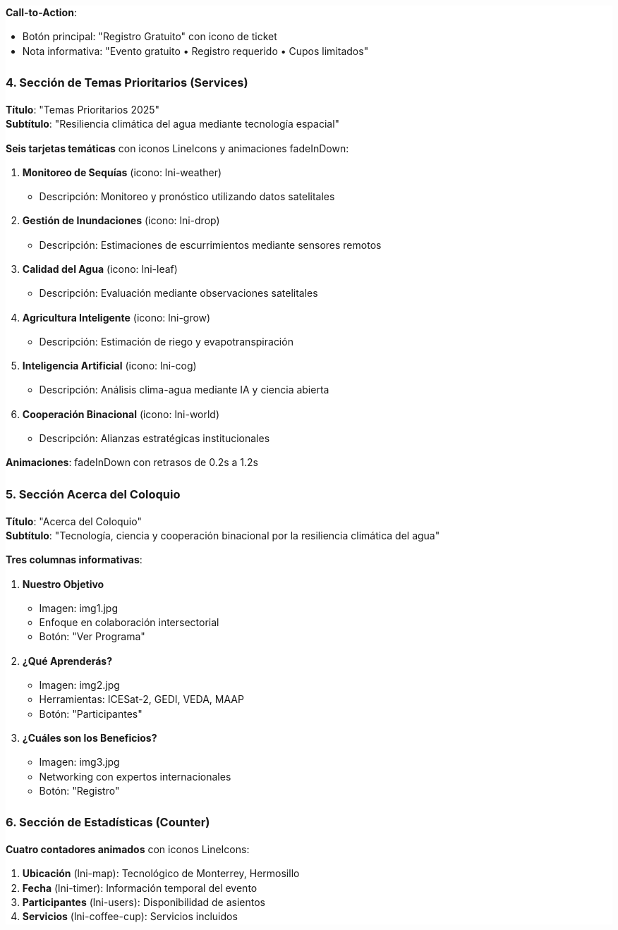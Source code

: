 **Call-to-Action**:
- Botón principal: "Registro Gratuito" con icono de ticket
- Nota informativa: "Evento gratuito • Registro requerido • Cupos limitados"

### 4. Sección de Temas Prioritarios (Services)

**Título**: "Temas Prioritarios 2025"  
**Subtítulo**: "Resiliencia climática del agua mediante tecnología espacial"

**Seis tarjetas temáticas** con iconos LineIcons y animaciones fadeInDown:

1. **Monitoreo de Sequías** (icono: lni-weather)
   - Descripción: Monitoreo y pronóstico utilizando datos satelitales
   
2. **Gestión de Inundaciones** (icono: lni-drop)
   - Descripción: Estimaciones de escurrimientos mediante sensores remotos
   
3. **Calidad del Agua** (icono: lni-leaf)
   - Descripción: Evaluación mediante observaciones satelitales
   
4. **Agricultura Inteligente** (icono: lni-grow)
   - Descripción: Estimación de riego y evapotranspiración
   
5. **Inteligencia Artificial** (icono: lni-cog)
   - Descripción: Análisis clima-agua mediante IA y ciencia abierta
   
6. **Cooperación Binacional** (icono: lni-world)
   - Descripción: Alianzas estratégicas institucionales

**Animaciones**: fadeInDown con retrasos de 0.2s a 1.2s

### 5. Sección Acerca del Coloquio

**Título**: "Acerca del Coloquio"  
**Subtítulo**: "Tecnología, ciencia y cooperación binacional por la resiliencia climática del agua"

**Tres columnas informativas**:

1. **Nuestro Objetivo**
   - Imagen: img1.jpg
   - Enfoque en colaboración intersectorial
   - Botón: "Ver Programa"

2. **¿Qué Aprenderás?**
   - Imagen: img2.jpg
   - Herramientas: ICESat-2, GEDI, VEDA, MAAP
   - Botón: "Participantes"

3. **¿Cuáles son los Beneficios?**
   - Imagen: img3.jpg
   - Networking con expertos internacionales
   - Botón: "Registro"

### 6. Sección de Estadísticas (Counter)

**Cuatro contadores animados** con iconos LineIcons:

1. **Ubicación** (lni-map): Tecnológico de Monterrey, Hermosillo
2. **Fecha** (lni-timer): Información temporal del evento  
3. **Participantes** (lni-users): Disponibilidad de asientos
4. **Servicios** (lni-coffee-cup): Servicios incluidos
